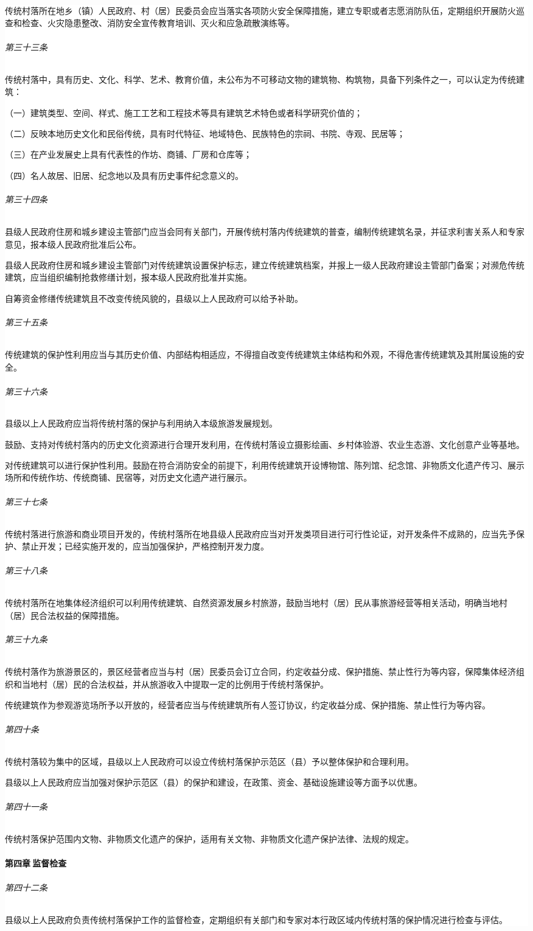 传统村落所在地乡（镇）人民政府、村（居）民委员会应当落实各项防火安全保障措施，建立专职或者志愿消防队伍，定期组织开展防火巡查和检查、火灾隐患整改、消防安全宣传教育培训、灭火和应急疏散演练等。

###### 第三十三条

传统村落中，具有历史、文化、科学、艺术、教育价值，未公布为不可移动文物的建筑物、构筑物，具备下列条件之一，可以认定为传统建筑：

（一）建筑类型、空间、样式、施工工艺和工程技术等具有建筑艺术特色或者科学研究价值的；

（二）反映本地历史文化和民俗传统，具有时代特征、地域特色、民族特色的宗祠、书院、寺观、民居等；

（三）在产业发展史上具有代表性的作坊、商铺、厂房和仓库等；

（四）名人故居、旧居、纪念地以及具有历史事件纪念意义的。

###### 第三十四条

县级人民政府住房和城乡建设主管部门应当会同有关部门，开展传统村落内传统建筑的普查，编制传统建筑名录，并征求利害关系人和专家意见，报本级人民政府批准后公布。

县级人民政府住房和城乡建设主管部门对传统建筑设置保护标志，建立传统建筑档案，并报上一级人民政府建设主管部门备案；对濒危传统建筑，应当组织编制抢救修缮计划，报本级人民政府批准并实施。

自筹资金修缮传统建筑且不改变传统风貌的，县级以上人民政府可以给予补助。

###### 第三十五条

传统建筑的保护性利用应当与其历史价值、内部结构相适应，不得擅自改变传统建筑主体结构和外观，不得危害传统建筑及其附属设施的安全。

###### 第三十六条

县级以上人民政府应当将传统村落的保护与利用纳入本级旅游发展规划。

鼓励、支持对传统村落内的历史文化资源进行合理开发利用，在传统村落设立摄影绘画、乡村体验游、农业生态游、文化创意产业等基地。

对传统建筑可以进行保护性利用。鼓励在符合消防安全的前提下，利用传统建筑开设博物馆、陈列馆、纪念馆、非物质文化遗产传习、展示场所和传统作坊、传统商铺、民宿等，对历史文化遗产进行展示。

###### 第三十七条

传统村落进行旅游和商业项目开发的，传统村落所在地县级人民政府应当对开发类项目进行可行性论证，对开发条件不成熟的，应当先予保护、禁止开发；已经实施开发的，应当加强保护，严格控制开发力度。

###### 第三十八条

传统村落所在地集体经济组织可以利用传统建筑、自然资源发展乡村旅游，鼓励当地村（居）民从事旅游经营等相关活动，明确当地村（居）民合法权益的保障措施。

###### 第三十九条

传统村落作为旅游景区的，景区经营者应当与村（居）民委员会订立合同，约定收益分成、保护措施、禁止性行为等内容，保障集体经济组织和当地村（居）民的合法权益，并从旅游收入中提取一定的比例用于传统村落保护。

传统建筑作为参观游览场所予以开放的，经营者应当与传统建筑所有人签订协议，约定收益分成、保护措施、禁止性行为等内容。

###### 第四十条

传统村落较为集中的区域，县级以上人民政府可以设立传统村落保护示范区（县）予以整体保护和合理利用。

县级以上人民政府应当加强对保护示范区（县）的保护和建设，在政策、资金、基础设施建设等方面予以优惠。

###### 第四十一条

传统村落保护范围内文物、非物质文化遗产的保护，适用有关文物、非物质文化遗产保护法律、法规的规定。

#### 第四章 监督检查

###### 第四十二条

县级以上人民政府负责传统村落保护工作的监督检查，定期组织有关部门和专家对本行政区域内传统村落的保护情况进行检查与评估。

